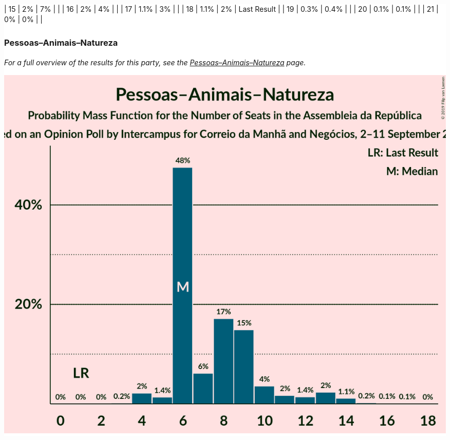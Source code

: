 | 15 | 2% | 7% |  |
| 16 | 2% | 4% |  |
| 17 | 1.1% | 3% |  |
| 18 | 1.1% | 2% | Last Result |
| 19 | 0.3% | 0.4% |  |
| 20 | 0.1% | 0.1% |  |
| 21 | 0% | 0% |  |

### Pessoas–Animais–Natureza

*For a full overview of the results for this party, see the [Pessoas–Animais–Natureza](party-pessoas–animais–natureza.html) page.*

![Graph with seats probability mass function not yet produced](2019-09-11-Intercampus-seats-pmf-pessoas–animais–natureza.png "Seats Probability Mass Function")
